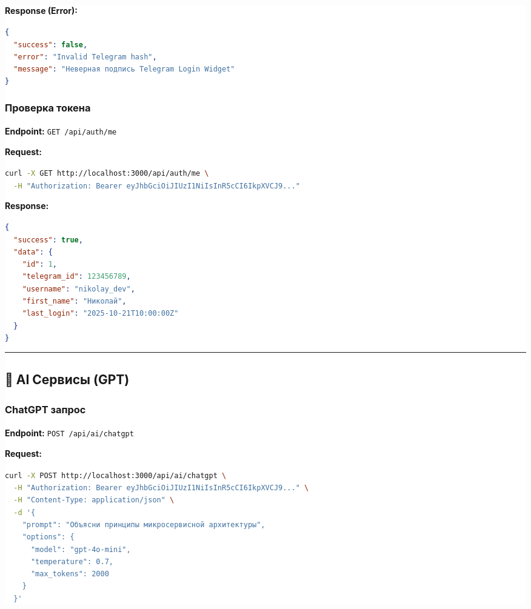 **Response (Error):**

```json
{
  "success": false,
  "error": "Invalid Telegram hash",
  "message": "Неверная подпись Telegram Login Widget"
}
```

### Проверка токена

**Endpoint:** `GET /api/auth/me`

**Request:**

```bash
curl -X GET http://localhost:3000/api/auth/me \
  -H "Authorization: Bearer eyJhbGciOiJIUzI1NiIsInR5cCI6IkpXVCJ9..."
```

**Response:**

```json
{
  "success": true,
  "data": {
    "id": 1,
    "telegram_id": 123456789,
    "username": "nikolay_dev",
    "first_name": "Николай",
    "last_login": "2025-10-21T10:00:00Z"
  }
}
```

---

## 🤖 AI Сервисы (GPT)

### ChatGPT запрос

**Endpoint:** `POST /api/ai/chatgpt`

**Request:**

```bash
curl -X POST http://localhost:3000/api/ai/chatgpt \
  -H "Authorization: Bearer eyJhbGciOiJIUzI1NiIsInR5cCI6IkpXVCJ9..." \
  -H "Content-Type: application/json" \
  -d '{
    "prompt": "Объясни принципы микросервисной архитектуры",
    "options": {
      "model": "gpt-4o-mini",
      "temperature": 0.7,
      "max_tokens": 2000
    }
  }'
```

